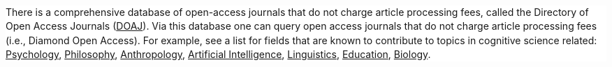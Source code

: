 There is a comprehensive database of open-access journals that do not charge article processing fees, called the Directory of Open Access Journals ([DOAJ](https://doaj.org/)). Via this database one can query open access journals that do not charge article processing fees (i.e., Diamond Open Access). For example, see a list for fields that are known to contribute to topics in cognitive science related: [Psychology](https://doaj.org/search/journals?ref=homepage-box&source=%7B%22query%22%3A%7B%22bool%22%3A%7B%22must%22%3A%5B%7B%22terms%22%3A%7B%22index.language.exact%22%3A%5B%22English%22%5D%7D%7D%2C%7B%22term%22%3A%7B%22bibjson.apc.has_apc%22%3Afalse%7D%7D%2C%7B%22term%22%3A%7B%22bibjson.other_charges.has_other_charges%22%3Afalse%7D%7D%2C%7B%22terms%22%3A%7B%22bibjson.editorial.review_process.exact%22%3A%5B%22Peer%20review%22%5D%7D%7D%2C%7B%22query_string%22%3A%7B%22query%22%3A%22psychology%22%2C%22default_operator%22%3A%22AND%22%2C%22default_field%22%3A%22index.classification%22%7D%7D%5D%7D%7D%2C%22sort%22%3A%5B%7B%22_score%22%3A%7B%22order%22%3A%22desc%22%7D%7D%5D%2C%22track_total_hits%22%3Atrue%7D), [Philosophy](https://doaj.org/search/journals?ref=homepage-box&source=%7B%22query%22%3A%7B%22bool%22%3A%7B%22must%22%3A%5B%7B%22terms%22%3A%7B%22index.language.exact%22%3A%5B%22English%22%5D%7D%7D%2C%7B%22term%22%3A%7B%22bibjson.apc.has_apc%22%3Afalse%7D%7D%2C%7B%22term%22%3A%7B%22bibjson.other_charges.has_other_charges%22%3Afalse%7D%7D%2C%7B%22terms%22%3A%7B%22bibjson.editorial.review_process.exact%22%3A%5B%22Peer%20review%22%5D%7D%7D%2C%7B%22query_string%22%3A%7B%22query%22%3A%22philosophy%22%2C%22default_operator%22%3A%22AND%22%2C%22default_field%22%3A%22index.classification%22%7D%7D%5D%7D%7D%2C%22sort%22%3A%5B%7B%22_score%22%3A%7B%22order%22%3A%22desc%22%7D%7D%5D%2C%22track_total_hits%22%3Atrue%7D), [Anthropology](https://doaj.org/search/journals?ref=homepage-box&source=%7B%22query%22%3A%7B%22bool%22%3A%7B%22must%22%3A%5B%7B%22terms%22%3A%7B%22index.language.exact%22%3A%5B%22English%22%5D%7D%7D%2C%7B%22term%22%3A%7B%22bibjson.apc.has_apc%22%3Afalse%7D%7D%2C%7B%22term%22%3A%7B%22bibjson.other_charges.has_other_charges%22%3Afalse%7D%7D%2C%7B%22terms%22%3A%7B%22bibjson.editorial.review_process.exact%22%3A%5B%22Peer%20review%22%5D%7D%7D%2C%7B%22query_string%22%3A%7B%22query%22%3A%22anthropology%22%2C%22default_operator%22%3A%22AND%22%2C%22default_field%22%3A%22index.classification%22%7D%7D%5D%7D%7D%2C%22sort%22%3A%5B%7B%22_score%22%3A%7B%22order%22%3A%22desc%22%7D%7D%5D%2C%22track_total_hits%22%3Atrue%7D), [Artificial Intelligence](https://doaj.org/search/journals?ref=homepage-box&source=%7B%22query%22%3A%7B%22bool%22%3A%7B%22must%22%3A%5B%7B%22terms%22%3A%7B%22index.language.exact%22%3A%5B%22English%22%5D%7D%7D%2C%7B%22term%22%3A%7B%22bibjson.apc.has_apc%22%3Afalse%7D%7D%2C%7B%22term%22%3A%7B%22bibjson.other_charges.has_other_charges%22%3Afalse%7D%7D%2C%7B%22terms%22%3A%7B%22bibjson.editorial.review_process.exact%22%3A%5B%22Peer%20review%22%5D%7D%7D%2C%7B%22query_string%22%3A%7B%22query%22%3A%22artificial%20intelligence%22%2C%22default_operator%22%3A%22AND%22%2C%22default_field%22%3A%22bibjson.keywords%22%7D%7D%5D%7D%7D%2C%22sort%22%3A%5B%7B%22_score%22%3A%7B%22order%22%3A%22desc%22%7D%7D%5D%2C%22track_total_hits%22%3Atrue%7D), [Linguistics](https://doaj.org/search/journals?ref=homepage-box&source=%7B%22query%22%3A%7B%22bool%22%3A%7B%22must%22%3A%5B%7B%22terms%22%3A%7B%22index.language.exact%22%3A%5B%22English%22%5D%7D%7D%2C%7B%22term%22%3A%7B%22bibjson.apc.has_apc%22%3Afalse%7D%7D%2C%7B%22term%22%3A%7B%22bibjson.other_charges.has_other_charges%22%3Afalse%7D%7D%2C%7B%22terms%22%3A%7B%22bibjson.editorial.review_process.exact%22%3A%5B%22Peer%20review%22%5D%7D%7D%2C%7B%22query_string%22%3A%7B%22query%22%3A%22linguistics%22%2C%22default_operator%22%3A%22AND%22%2C%22default_field%22%3A%22bibjson.keywords%22%7D%7D%5D%7D%7D%2C%22sort%22%3A%5B%7B%22_score%22%3A%7B%22order%22%3A%22desc%22%7D%7D%5D%2C%22track_total_hits%22%3Atrue%7D), [Education](https://doaj.org/search/journals?ref=homepage-box&source=%7B%22query%22%3A%7B%22bool%22%3A%7B%22must%22%3A%5B%7B%22terms%22%3A%7B%22index.language.exact%22%3A%5B%22English%22%5D%7D%7D%2C%7B%22term%22%3A%7B%22bibjson.apc.has_apc%22%3Afalse%7D%7D%2C%7B%22term%22%3A%7B%22bibjson.other_charges.has_other_charges%22%3Afalse%7D%7D%2C%7B%22terms%22%3A%7B%22bibjson.editorial.review_process.exact%22%3A%5B%22Peer%20review%22%5D%7D%7D%2C%7B%22query_string%22%3A%7B%22query%22%3A%22education%22%2C%22default_operator%22%3A%22AND%22%2C%22default_field%22%3A%22bibjson.keywords%22%7D%7D%5D%7D%7D%2C%22sort%22%3A%5B%7B%22_score%22%3A%7B%22order%22%3A%22desc%22%7D%7D%5D%2C%22track_total_hits%22%3Atrue%7D), [Biology](https://doaj.org/search/journals?ref=homepage-box&source=%7B%22query%22%3A%7B%22bool%22%3A%7B%22must%22%3A%5B%7B%22terms%22%3A%7B%22index.language.exact%22%3A%5B%22English%22%5D%7D%7D%2C%7B%22term%22%3A%7B%22bibjson.apc.has_apc%22%3Afalse%7D%7D%2C%7B%22term%22%3A%7B%22bibjson.other_charges.has_other_charges%22%3Afalse%7D%7D%2C%7B%22terms%22%3A%7B%22bibjson.editorial.review_process.exact%22%3A%5B%22Peer%20review%22%5D%7D%7D%2C%7B%22query_string%22%3A%7B%22query%22%3A%22biology%22%2C%22default_operator%22%3A%22AND%22%2C%22default_field%22%3A%22bibjson.keywords%22%7D%7D%5D%7D%7D%2C%22sort%22%3A%5B%7B%22_score%22%3A%7B%22order%22%3A%22desc%22%7D%7D%5D%2C%22track_total_hits%22%3Atrue%7D). 
